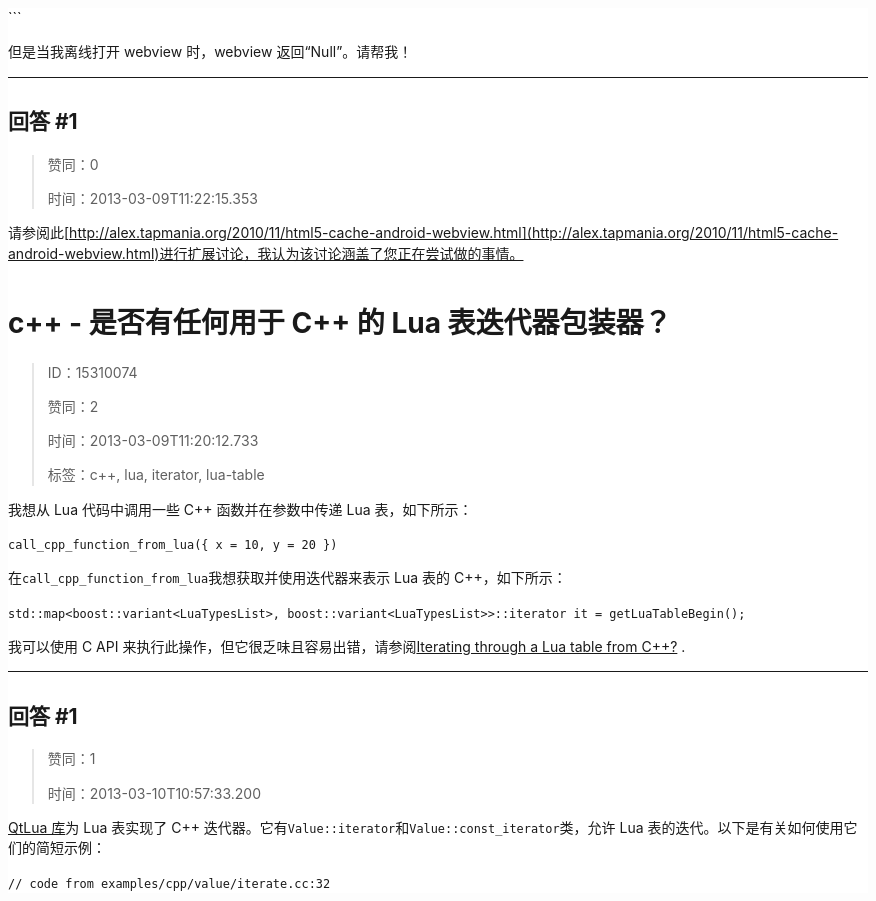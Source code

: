 ```

```
<uses-permission android:name="android.permission.INTERNET"/>
<uses-permission android:name="android.permission.ACCESS_NETWORK_STATE"/>
<uses-permission android:name="android.permission.ACCESS_WIFI_STATE"/>
<uses-permission android:name="android.permission.WRITE_EXTERNAL_STORAGE"/> 
```

但是当我离线打开 webview 时，webview 返回“Null”。请帮我！

* * *

## 回答 #1

> 赞同：0
> 
> 时间：2013-03-09T11:22:15.353

请参阅此[http://alex.tapmania.org/2010/11/html5-cache-android-webview.html](http://alex.tapmania.org/2010/11/html5-cache-android-webview.html)进行扩展讨论，我认为该讨论涵盖了您正在尝试做的事情。

# c++ - 是否有任何用于 C++ 的 Lua 表迭代器包装器？

> ID：15310074
> 
> 赞同：2
> 
> 时间：2013-03-09T11:20:12.733
> 
> 标签：c++, lua, iterator, lua-table

我想从 Lua 代码中调用一些 C++ 函数并在参数中传递 Lua 表，如下所示：

```
call_cpp_function_from_lua({ x = 10, y = 20 }) 
```

在`call_cpp_function_from_lua`我想获取并使用迭代器来表示 Lua 表的 C++，如下所示：

```
std::map<boost::variant<LuaTypesList>, boost::variant<LuaTypesList>>::iterator it = getLuaTableBegin(); 
```

我可以使用 C API 来执行此操作，但它很乏味且容易出错，请参阅[Iterating through a Lua table from C++?](https://stackoverflow.com/q/1438842/72178) .

* * *

## 回答 #1

> 赞同：1
> 
> 时间：2013-03-10T10:57:33.200

[QtLua 库](http://www.nongnu.org/libqtlua/manual/Iterator_class_reference.html)为 Lua 表实现了 C++ 迭代器。它有`Value::iterator`和`Value::const_iterator`类，允许 Lua 表的迭代。以下是有关如何使用它们的简短示例：

```
// code from examples/cpp/value/iterate.cc:32
